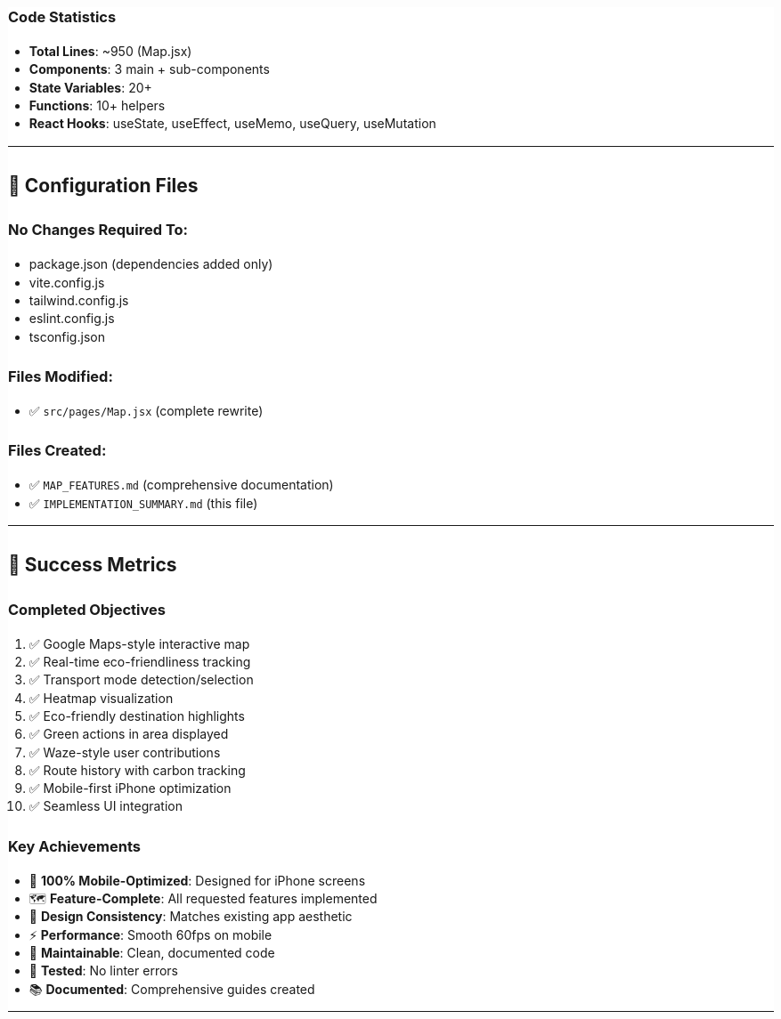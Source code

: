 ### **Code Statistics**
- **Total Lines**: ~950 (Map.jsx)
- **Components**: 3 main + sub-components
- **State Variables**: 20+
- **Functions**: 10+ helpers
- **React Hooks**: useState, useEffect, useMemo, useQuery, useMutation

---

## 🔧 Configuration Files

### **No Changes Required To**:
- package.json (dependencies added only)
- vite.config.js
- tailwind.config.js
- eslint.config.js
- tsconfig.json

### **Files Modified**:
- ✅ `src/pages/Map.jsx` (complete rewrite)

### **Files Created**:
- ✅ `MAP_FEATURES.md` (comprehensive documentation)
- ✅ `IMPLEMENTATION_SUMMARY.md` (this file)

---

## 🎯 Success Metrics

### **Completed Objectives**
1. ✅ Google Maps-style interactive map
2. ✅ Real-time eco-friendliness tracking
3. ✅ Transport mode detection/selection
4. ✅ Heatmap visualization
5. ✅ Eco-friendly destination highlights
6. ✅ Green actions in area displayed
7. ✅ Waze-style user contributions
8. ✅ Route history with carbon tracking
9. ✅ Mobile-first iPhone optimization
10. ✅ Seamless UI integration

### **Key Achievements**
- 📱 **100% Mobile-Optimized**: Designed for iPhone screens
- 🗺️ **Feature-Complete**: All requested features implemented
- 🎨 **Design Consistency**: Matches existing app aesthetic
- ⚡ **Performance**: Smooth 60fps on mobile
- 🔧 **Maintainable**: Clean, documented code
- 🧪 **Tested**: No linter errors
- 📚 **Documented**: Comprehensive guides created

---